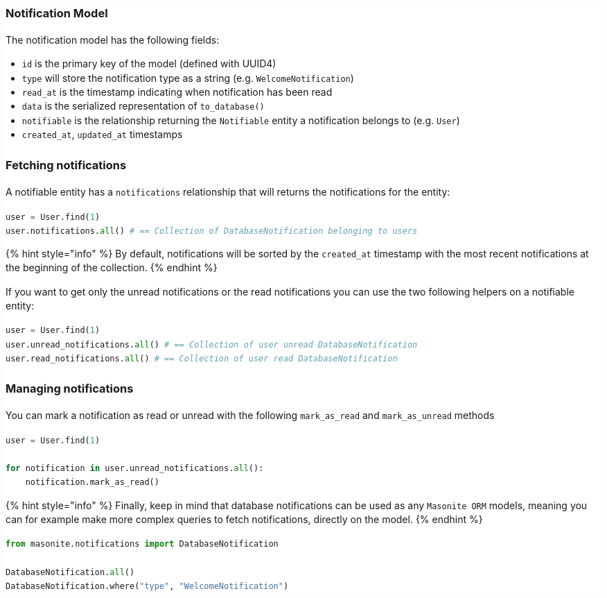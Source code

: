 ### Notification Model
The notification model has the following fields:
- `id` is the primary key of the model (defined with UUID4)
- `type` will store the notification type as a string (e.g. `WelcomeNotification`)
- `read_at` is the timestamp indicating when notification has been read
- `data` is the serialized representation of `to_database()`
- `notifiable` is the relationship returning the `Notifiable` entity a notification belongs to (e.g. `User`)
- `created_at`, `updated_at` timestamps

### Fetching notifications
A notifiable entity has a `notifications` relationship that will returns the notifications for the entity:
```python
user = User.find(1)
user.notifications.all() # == Collection of DatabaseNotification belonging to users
```

{% hint style="info" %}
By default, notifications will be sorted by the `created_at` timestamp with the most recent notifications at the beginning of the collection.
{% endhint %}

If you want to get only the unread notifications or the read notifications you can use the two following helpers on a
notifiable entity:
```python
user = User.find(1)
user.unread_notifications.all() # == Collection of user unread DatabaseNotification
user.read_notifications.all() # == Collection of user read DatabaseNotification
```


### Managing notifications
You can mark a notification as read or unread with the following `mark_as_read` and `mark_as_unread` methods
```python
user = User.find(1)

for notification in user.unread_notifications.all():
    notification.mark_as_read()
```

{% hint style="info" %}
Finally, keep in mind that database notifications can be used as any `Masonite ORM` models, meaning you
can for example make more complex queries to fetch notifications, directly on the model.
{% endhint %}
```python
from masonite.notifications import DatabaseNotification

DatabaseNotification.all()
DatabaseNotification.where("type", "WelcomeNotification")
```
